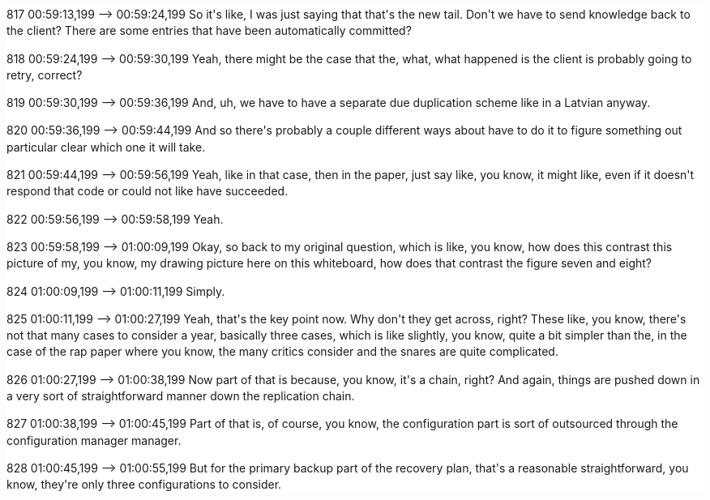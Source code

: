 817
00:59:13,199 --> 00:59:24,199
So it's like, I was just saying that that's the new tail. Don't we have to send knowledge back to the client? There are some entries that have been automatically committed?

818
00:59:24,199 --> 00:59:30,199
Yeah, there might be the case that the, what, what happened is the client is probably going to retry, correct?

819
00:59:30,199 --> 00:59:36,199
And, uh, we have to have a separate due duplication scheme like in a Latvian anyway.

820
00:59:36,199 --> 00:59:44,199
And so there's probably a couple different ways about have to do it to figure something out particular clear which one it will take.

821
00:59:44,199 --> 00:59:56,199
Yeah, like in that case, then in the paper, just say like, you know, it might like, even if it doesn't respond that code or could not like have succeeded.

822
00:59:56,199 --> 00:59:58,199
Yeah.

823
00:59:58,199 --> 01:00:09,199
Okay, so back to my original question, which is like, you know, how does this contrast this picture of my, you know, my drawing picture here on this whiteboard, how does that contrast the figure seven and eight?

824
01:00:09,199 --> 01:00:11,199
Simply.

825
01:00:11,199 --> 01:00:27,199
Yeah, that's the key point now. Why don't they get across, right? These like, you know, there's not that many cases to consider a year, basically three cases, which is like slightly, you know, quite a bit simpler than the, in the case of the rap paper where you know, the many critics consider and the snares are quite complicated.

826
01:00:27,199 --> 01:00:38,199
Now part of that is because, you know, it's a chain, right? And again, things are pushed down in a very sort of straightforward manner down the replication chain.

827
01:00:38,199 --> 01:00:45,199
Part of that is, of course, you know, the configuration part is sort of outsourced through the configuration manager manager.

828
01:00:45,199 --> 01:00:55,199
But for the primary backup part of the recovery plan, that's a reasonable straightforward, you know, they're only three configurations to consider.
